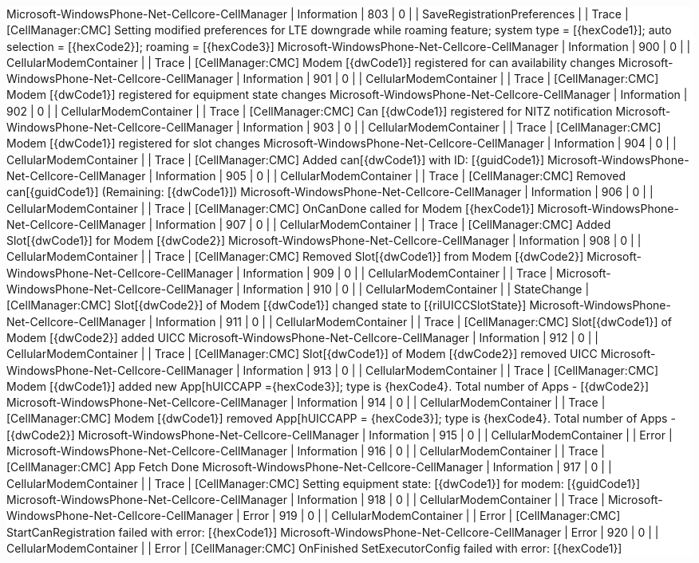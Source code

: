 Microsoft-WindowsPhone-Net-Cellcore-CellManager  |  Information  |  803       |  0        |           |  SaveRegistrationPreferences  |          |  Trace        |  [CellManager:CMC] Setting modified preferences for LTE downgrade while roaming feature; system type = [{hexCode1}]; auto selection = [{hexCode2}]; roaming = [{hexCode3}]
Microsoft-WindowsPhone-Net-Cellcore-CellManager  |  Information  |  900       |  0        |           |  CellularModemContainer       |          |  Trace        |  [CellManager:CMC] Modem [{dwCode1}] registered for can availability changes
Microsoft-WindowsPhone-Net-Cellcore-CellManager  |  Information  |  901       |  0        |           |  CellularModemContainer       |          |  Trace        |  [CellManager:CMC] Modem [{dwCode1}] registered for equipment state changes
Microsoft-WindowsPhone-Net-Cellcore-CellManager  |  Information  |  902       |  0        |           |  CellularModemContainer       |          |  Trace        |  [CellManager:CMC] Can [{dwCode1}] registered for NITZ notification
Microsoft-WindowsPhone-Net-Cellcore-CellManager  |  Information  |  903       |  0        |           |  CellularModemContainer       |          |  Trace        |  [CellManager:CMC] Modem [{dwCode1}] registered for slot changes
Microsoft-WindowsPhone-Net-Cellcore-CellManager  |  Information  |  904       |  0        |           |  CellularModemContainer       |          |  Trace        |  [CellManager:CMC] Added can[{dwCode1}] with ID: [{guidCode1}]
Microsoft-WindowsPhone-Net-Cellcore-CellManager  |  Information  |  905       |  0        |           |  CellularModemContainer       |          |  Trace        |  [CellManager:CMC] Removed can[{guidCode1}] (Remaining: [{dwCode1}])
Microsoft-WindowsPhone-Net-Cellcore-CellManager  |  Information  |  906       |  0        |           |  CellularModemContainer       |          |  Trace        |  [CellManager:CMC] OnCanDone called for Modem [{hexCode1}]
Microsoft-WindowsPhone-Net-Cellcore-CellManager  |  Information  |  907       |  0        |           |  CellularModemContainer       |          |  Trace        |  [CellManager:CMC] Added Slot[{dwCode1}] for Modem [{dwCode2}]
Microsoft-WindowsPhone-Net-Cellcore-CellManager  |  Information  |  908       |  0        |           |  CellularModemContainer       |          |  Trace        |  [CellManager:CMC] Removed Slot[{dwCode1}] from Modem [{dwCode2}]
Microsoft-WindowsPhone-Net-Cellcore-CellManager  |  Information  |  909       |  0        |           |  CellularModemContainer       |          |  Trace        |
Microsoft-WindowsPhone-Net-Cellcore-CellManager  |  Information  |  910       |  0        |           |  CellularModemContainer       |          |  StateChange  |  [CellManager:CMC] Slot[{dwCode2}] of Modem [{dwCode1}] changed state to [{rilUICCSlotState}]
Microsoft-WindowsPhone-Net-Cellcore-CellManager  |  Information  |  911       |  0        |           |  CellularModemContainer       |          |  Trace        |  [CellManager:CMC] Slot[{dwCode1}] of Modem [{dwCode2}] added UICC
Microsoft-WindowsPhone-Net-Cellcore-CellManager  |  Information  |  912       |  0        |           |  CellularModemContainer       |          |  Trace        |  [CellManager:CMC] Slot[{dwCode1}] of Modem [{dwCode2}] removed UICC
Microsoft-WindowsPhone-Net-Cellcore-CellManager  |  Information  |  913       |  0        |           |  CellularModemContainer       |          |  Trace        |  [CellManager:CMC] Modem [{dwCode1}] added new App[hUICCAPP ={hexCode3}]; type is {hexCode4}. Total number of Apps - [{dwCode2}]
Microsoft-WindowsPhone-Net-Cellcore-CellManager  |  Information  |  914       |  0        |           |  CellularModemContainer       |          |  Trace        |  [CellManager:CMC] Modem [{dwCode1}] removed App[hUICCAPP = {hexCode3}]; type is {hexCode4}. Total number of Apps - [{dwCode2}]
Microsoft-WindowsPhone-Net-Cellcore-CellManager  |  Information  |  915       |  0        |           |  CellularModemContainer       |          |  Error        |
Microsoft-WindowsPhone-Net-Cellcore-CellManager  |  Information  |  916       |  0        |           |  CellularModemContainer       |          |  Trace        |  [CellManager:CMC] App Fetch Done
Microsoft-WindowsPhone-Net-Cellcore-CellManager  |  Information  |  917       |  0        |           |  CellularModemContainer       |          |  Trace        |  [CellManager:CMC] Setting equipment state: [{dwCode1}] for modem: [{guidCode1}]
Microsoft-WindowsPhone-Net-Cellcore-CellManager  |  Information  |  918       |  0        |           |  CellularModemContainer       |          |  Trace        |
Microsoft-WindowsPhone-Net-Cellcore-CellManager  |  Error        |  919       |  0        |           |  CellularModemContainer       |          |  Error        |  [CellManager:CMC] StartCanRegistration failed with error: [{hexCode1}]
Microsoft-WindowsPhone-Net-Cellcore-CellManager  |  Error        |  920       |  0        |           |  CellularModemContainer       |          |  Error        |  [CellManager:CMC] OnFinished SetExecutorConfig failed with error: [{hexCode1}]